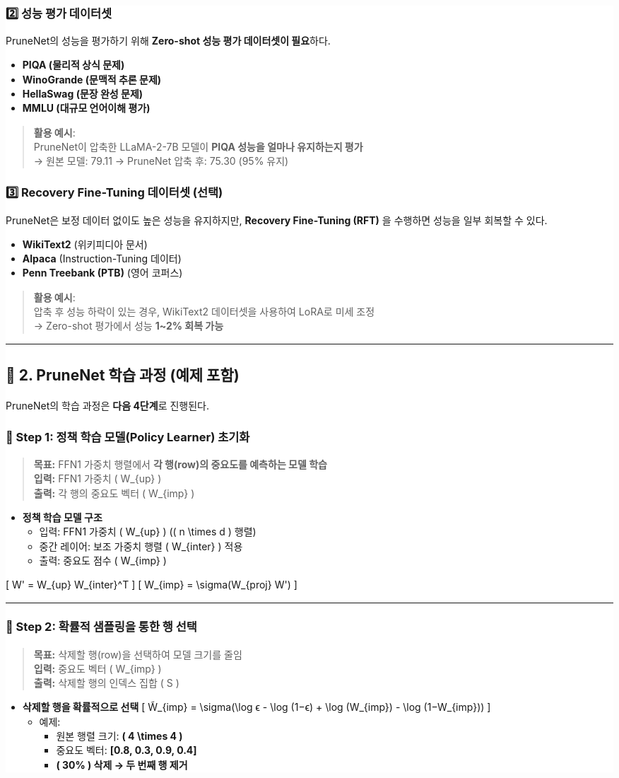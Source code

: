 ### **2️⃣ 성능 평가 데이터셋**
PruneNet의 성능을 평가하기 위해 **Zero-shot 성능 평가 데이터셋이 필요**하다.

- **PIQA (물리적 상식 문제)**
- **WinoGrande (문맥적 추론 문제)**
- **HellaSwag (문장 완성 문제)**
- **MMLU (대규모 언어이해 평가)**

> **활용 예시**:  
> PruneNet이 압축한 LLaMA-2-7B 모델이 **PIQA 성능을 얼마나 유지하는지 평가**  
> → 원본 모델: 79.11 → PruneNet 압축 후: 75.30 (95% 유지)

### **3️⃣ Recovery Fine-Tuning 데이터셋 (선택)**
PruneNet은 보정 데이터 없이도 높은 성능을 유지하지만, **Recovery Fine-Tuning (RFT)** 을 수행하면 성능을 일부 회복할 수 있다.

- **WikiText2** (위키피디아 문서)
- **Alpaca** (Instruction-Tuning 데이터)
- **Penn Treebank (PTB)** (영어 코퍼스)

> **활용 예시**:  
> 압축 후 성능 하락이 있는 경우, WikiText2 데이터셋을 사용하여 LoRA로 미세 조정  
> → Zero-shot 평가에서 성능 **1~2% 회복 가능**

---

## **🔹 2. PruneNet 학습 과정 (예제 포함)**
PruneNet의 학습 과정은 **다음 4단계**로 진행된다.

### **🌟 Step 1: 정책 학습 모델(Policy Learner) 초기화**
> **목표:** FFN1 가중치 행렬에서 **각 행(row)의 중요도를 예측하는 모델 학습**  
> **입력:** FFN1 가중치 \( W_{up} \)  
> **출력:** 각 행의 중요도 벡터 \( W_{imp} \)

- **정책 학습 모델 구조**
  - 입력: FFN1 가중치 \( W_{up} \) (\( n \times d \) 행렬)
  - 중간 레이어: 보조 가중치 행렬 \( W_{inter} \) 적용
  - 출력: 중요도 점수 \( W_{imp} \)

\[
W' = W_{up} W_{inter}^T
\]
\[
W_{imp} = \sigma(W_{proj} W')
\]

---

### **🌟 Step 2: 확률적 샘플링을 통한 행 선택**
> **목표:** 삭제할 행(row)을 선택하여 모델 크기를 줄임  
> **입력:** 중요도 벡터 \( W_{imp} \)  
> **출력:** 삭제할 행의 인덱스 집합 \( S \)

- **삭제할 행을 확률적으로 선택**
  \[
  W̃_{imp} = \sigma(\log ϵ - \log (1−ϵ) + \log (W_{imp}) - \log (1−W_{imp}))
  \]
  - 예제:
    - 원본 행렬 크기: **\( 4 \times 4 \)**
    - 중요도 벡터: **[0.8, 0.3, 0.9, 0.4]**
    - **\( 30\% \) 삭제 → 두 번째 행 제거**
